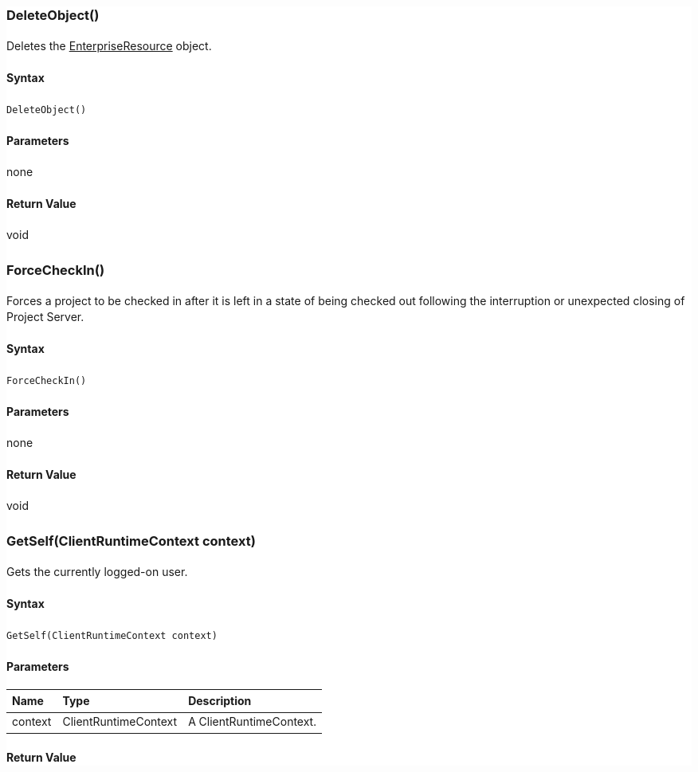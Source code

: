 ### <a name="deleteobject"></a> DeleteObject()

Deletes the [EnterpriseResource](EnterpriseResource.md) object.

#### Syntax

```
DeleteObject()
```

#### Parameters

none

#### Return Value

void

### <a name="forcecheckin"></a> ForceCheckIn()

Forces a project to be checked in after it is left in a state of being checked out following the interruption or unexpected closing of Project Server.

#### Syntax

```
ForceCheckIn()
```

#### Parameters

none

#### Return Value

void

### <a name="getself"></a>GetSelf(ClientRuntimeContext context)

Gets the currently logged-on user.

#### Syntax

```
GetSelf(ClientRuntimeContext context)
```

#### Parameters

|**Name** |**Type**|**Description**|
|:------ |:----|:------ |
|context|ClientRuntimeContext|A ClientRuntimeContext.



#### Return Value
